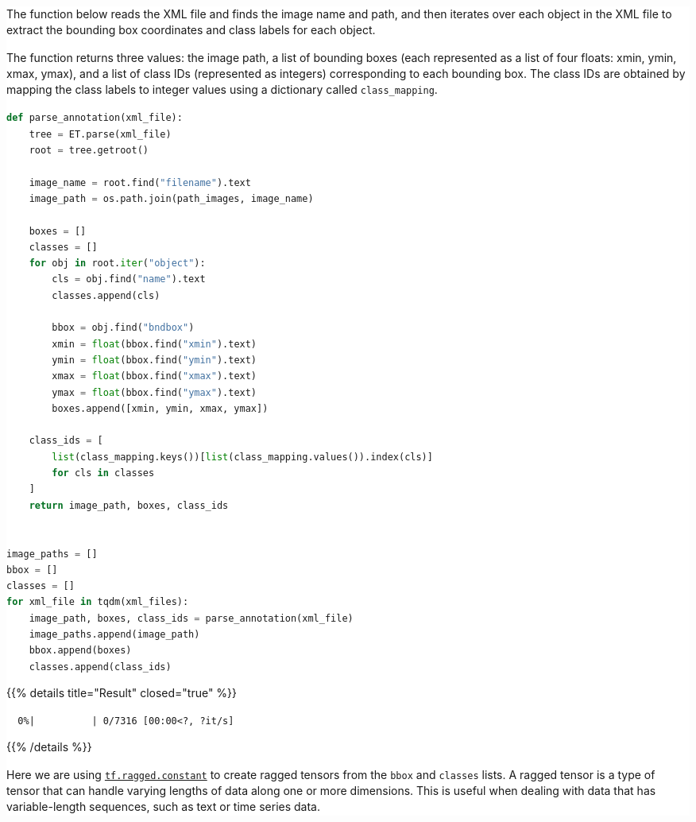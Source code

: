 The function below reads the XML file and finds the image name and path, and then iterates over each object in the XML file to extract the bounding box coordinates and class labels for each object.

The function returns three values: the image path, a list of bounding boxes (each represented as a list of four floats: xmin, ymin, xmax, ymax), and a list of class IDs (represented as integers) corresponding to each bounding box. The class IDs are obtained by mapping the class labels to integer values using a dictionary called `class_mapping`.

```python
def parse_annotation(xml_file):
    tree = ET.parse(xml_file)
    root = tree.getroot()

    image_name = root.find("filename").text
    image_path = os.path.join(path_images, image_name)

    boxes = []
    classes = []
    for obj in root.iter("object"):
        cls = obj.find("name").text
        classes.append(cls)

        bbox = obj.find("bndbox")
        xmin = float(bbox.find("xmin").text)
        ymin = float(bbox.find("ymin").text)
        xmax = float(bbox.find("xmax").text)
        ymax = float(bbox.find("ymax").text)
        boxes.append([xmin, ymin, xmax, ymax])

    class_ids = [
        list(class_mapping.keys())[list(class_mapping.values()).index(cls)]
        for cls in classes
    ]
    return image_path, boxes, class_ids


image_paths = []
bbox = []
classes = []
for xml_file in tqdm(xml_files):
    image_path, boxes, class_ids = parse_annotation(xml_file)
    image_paths.append(image_path)
    bbox.append(boxes)
    classes.append(class_ids)
```

{{% details title="Result" closed="true" %}}

```plain
  0%|          | 0/7316 [00:00<?, ?it/s]
```

{{% /details %}}

Here we are using [`tf.ragged.constant`](https://www.tensorflow.org/api_docs/python/tf/ragged/constant) to create ragged tensors from the `bbox` and `classes` lists. A ragged tensor is a type of tensor that can handle varying lengths of data along one or more dimensions. This is useful when dealing with data that has variable-length sequences, such as text or time series data.

